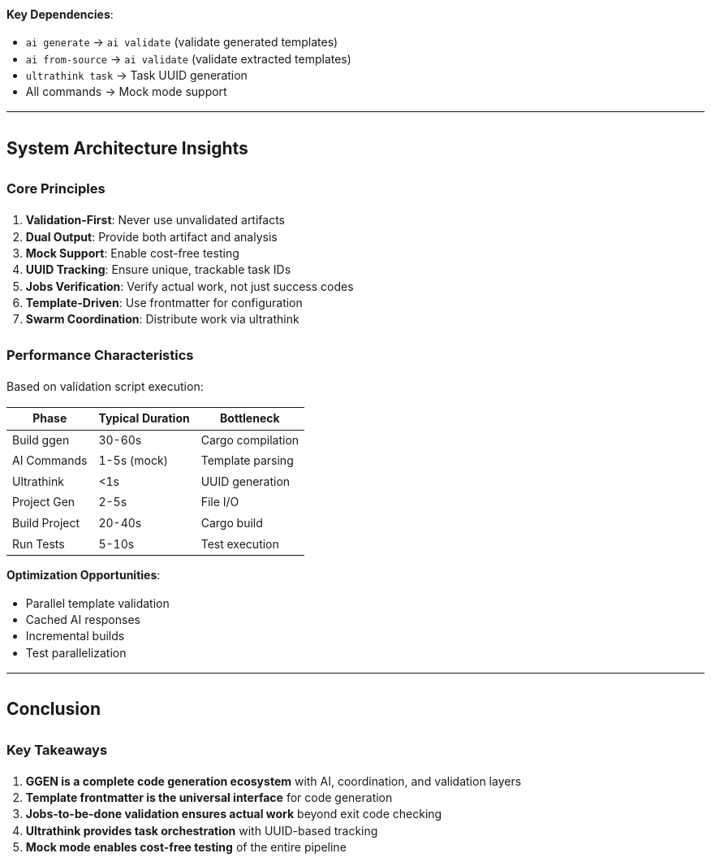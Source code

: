 **Key Dependencies**:
- `ai generate` → `ai validate` (validate generated templates)
- `ai from-source` → `ai validate` (validate extracted templates)
- `ultrathink task` → Task UUID generation
- All commands → Mock mode support

---

## System Architecture Insights

### Core Principles

1. **Validation-First**: Never use unvalidated artifacts
2. **Dual Output**: Provide both artifact and analysis
3. **Mock Support**: Enable cost-free testing
4. **UUID Tracking**: Ensure unique, trackable task IDs
5. **Jobs Verification**: Verify actual work, not just success codes
6. **Template-Driven**: Use frontmatter for configuration
7. **Swarm Coordination**: Distribute work via ultrathink

### Performance Characteristics

Based on validation script execution:

| Phase | Typical Duration | Bottleneck |
|-------|-----------------|------------|
| Build ggen | 30-60s | Cargo compilation |
| AI Commands | 1-5s (mock) | Template parsing |
| Ultrathink | <1s | UUID generation |
| Project Gen | 2-5s | File I/O |
| Build Project | 20-40s | Cargo build |
| Run Tests | 5-10s | Test execution |

**Optimization Opportunities**:
- Parallel template validation
- Cached AI responses
- Incremental builds
- Test parallelization

---

## Conclusion

### Key Takeaways

1. **GGEN is a complete code generation ecosystem** with AI, coordination, and validation layers
2. **Template frontmatter is the universal interface** for code generation
3. **Jobs-to-be-done validation ensures actual work** beyond exit code checking
4. **Ultrathink provides task orchestration** with UUID-based tracking
5. **Mock mode enables cost-free testing** of the entire pipeline
